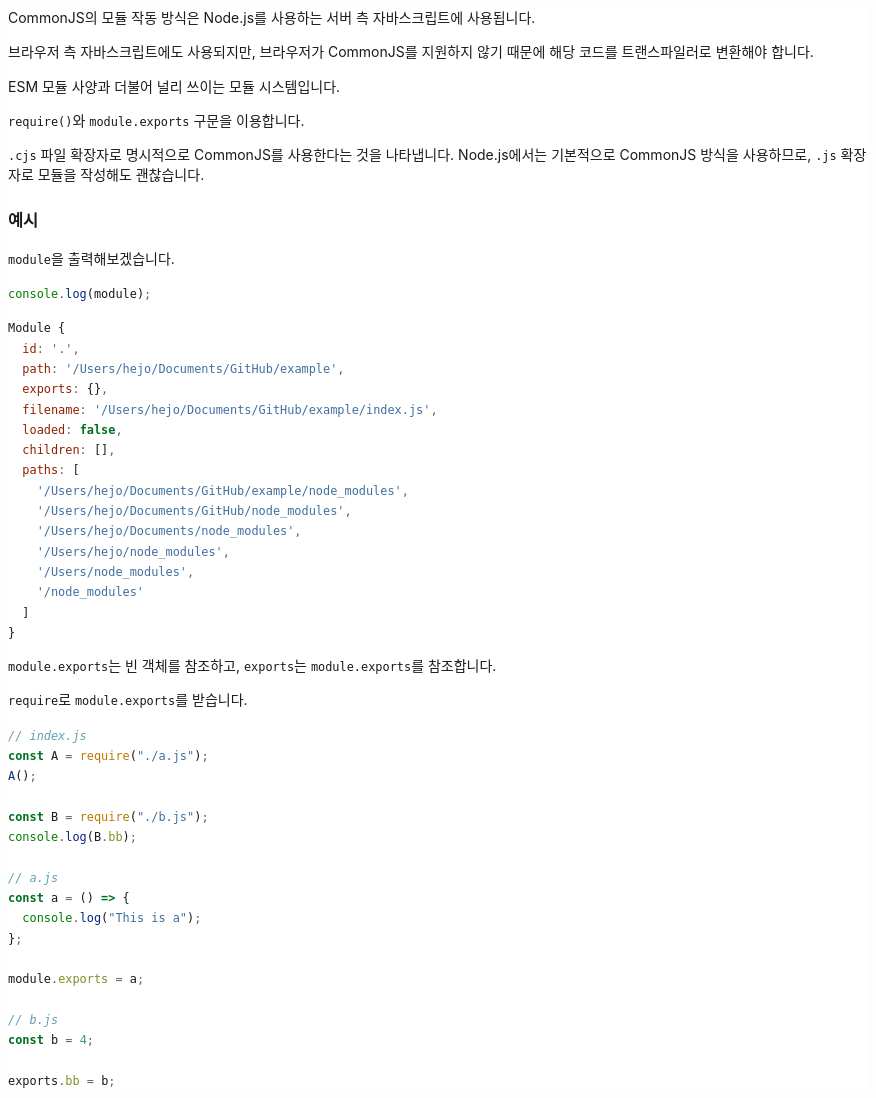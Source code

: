 CommonJS의 모듈 작동 방식은 Node.js를 사용하는 서버 측 자바스크립트에 사용됩니다.

브라우저 측 자바스크립트에도 사용되지만, 브라우저가 CommonJS를 지원하지 않기 때문에 해당 코드를 트랜스파일러로 변환해야 합니다.

ESM 모듈 사양과 더불어 널리 쓰이는 모듈 시스템입니다.

`require()`와 `module.exports` 구문을 이용합니다.

`.cjs` 파일 확장자로 명시적으로 CommonJS를 사용한다는 것을 나타냅니다. Node.js에서는 기본적으로 CommonJS 방식을 사용하므로, `.js` 확장자로 모듈을 작성해도 괜찮습니다.

### 예시

`module`을 출력해보겠습니다.

```javascript
console.log(module);
```

```javascript
Module {
  id: '.',
  path: '/Users/hejo/Documents/GitHub/example',
  exports: {},
  filename: '/Users/hejo/Documents/GitHub/example/index.js',
  loaded: false,
  children: [],
  paths: [
    '/Users/hejo/Documents/GitHub/example/node_modules',
    '/Users/hejo/Documents/GitHub/node_modules',
    '/Users/hejo/Documents/node_modules',
    '/Users/hejo/node_modules',
    '/Users/node_modules',
    '/node_modules'
  ]
}
```

`module.exports`는 빈 객체를 참조하고, `exports`는 `module.exports`를 참조합니다.

`require`로 `module.exports`를 받습니다.

```javascript
// index.js
const A = require("./a.js");
A();

const B = require("./b.js");
console.log(B.bb);

// a.js
const a = () => {
  console.log("This is a");
};

module.exports = a;

// b.js
const b = 4;

exports.bb = b;
```
